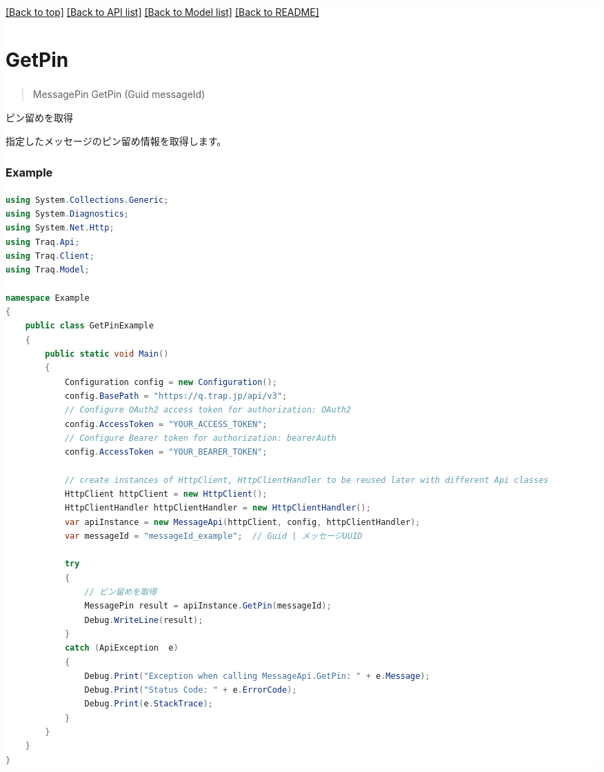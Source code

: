 [[Back to top]](#) [[Back to API list]](../README.md#documentation-for-api-endpoints) [[Back to Model list]](../README.md#documentation-for-models) [[Back to README]](../README.md)

<a id="getpin"></a>
# **GetPin**
> MessagePin GetPin (Guid messageId)

ピン留めを取得

指定したメッセージのピン留め情報を取得します。

### Example
```csharp
using System.Collections.Generic;
using System.Diagnostics;
using System.Net.Http;
using Traq.Api;
using Traq.Client;
using Traq.Model;

namespace Example
{
    public class GetPinExample
    {
        public static void Main()
        {
            Configuration config = new Configuration();
            config.BasePath = "https://q.trap.jp/api/v3";
            // Configure OAuth2 access token for authorization: OAuth2
            config.AccessToken = "YOUR_ACCESS_TOKEN";
            // Configure Bearer token for authorization: bearerAuth
            config.AccessToken = "YOUR_BEARER_TOKEN";

            // create instances of HttpClient, HttpClientHandler to be reused later with different Api classes
            HttpClient httpClient = new HttpClient();
            HttpClientHandler httpClientHandler = new HttpClientHandler();
            var apiInstance = new MessageApi(httpClient, config, httpClientHandler);
            var messageId = "messageId_example";  // Guid | メッセージUUID

            try
            {
                // ピン留めを取得
                MessagePin result = apiInstance.GetPin(messageId);
                Debug.WriteLine(result);
            }
            catch (ApiException  e)
            {
                Debug.Print("Exception when calling MessageApi.GetPin: " + e.Message);
                Debug.Print("Status Code: " + e.ErrorCode);
                Debug.Print(e.StackTrace);
            }
        }
    }
}
```
